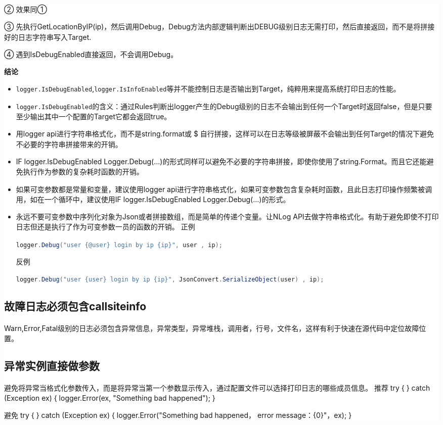 ② 效果同①

③ 先执行GetLocationByIP(ip)，然后调用Debug，Debug方法内部逻辑判断出DEBUG级别日志无需打印，然后直接返回，而不是将拼接好的日志字符串写入Target.

④ 遇到IsDebugEnabled直接返回，不会调用Debug。

**结论**

- `logger.IsDebugEnabled`,`logger.IsInfoEnabled`等并不能控制日志是否输出到Target，纯粹用来提高系统打印日志的性能。

- `logger.IsDebugEnabled`的含义：通过Rules判断出logger产生的Debug级别的日志不会输出到任何一个Target时返回false，但是只要至少输出其中一个配置的Target它都会返回true。

- 用logger api进行字符串格式化，而不是string.format或 $ 自行拼接，这样可以在日志等级被屏蔽不会输出到任何Target的情况下避免不必要的字符串拼接带来的开销。

- IF logger.IsDebugEnabled Logger.Debug(...)的形式同样可以避免不必要的字符串拼接，即使你使用了string.Format。而且它还能避免执行作为参数的复杂耗时函数的开销。

- 如果可变参数都是常量和变量，建议使用logger api进行字符串格式化，如果可变参数包含复杂耗时函数，且此日志打印操作频繁被调用，如在一个循环中，建议使用IF logger.IsDebugEnabled Logger.Debug(...)的形式。

- 永远不要可变参数中序列化对象为Json或者拼接数组，而是简单的传递个变量。让NLog API去做字符串格式化。有助于避免即使不打印日志但还是执行了作为可变参数一员的函数的开销。
  正例
  
  ```csharp
  logger.Debug("user {@user} login by ip {ip}", user , ip);
  ```
  反例
  ```csharp
  logger.Debug("user {user} login by ip {ip}", JsonConvert.SerializeObject(user) , ip);
  ```

## 故障日志必须包含callsiteinfo

Warn,Error,Fatal级别的日志必须包含异常信息，异常类型，异常堆栈，调用者，行号，文件名，这样有利于快速在源代码中定位故障位置。

## 异常实例直接做参数

避免将异常当格式化参数传入，而是将异常当第一个参数显示传入，通过配置文件可以选择打印日志的哪些成员信息。
推荐
try
{
}
catch (Exception ex)
{
    logger.Error(ex, "Something bad happened");
}

避免
try
{
}
catch (Exception ex)
{
    logger.Error("Something bad happened， error message：{0}"，ex); 
}
